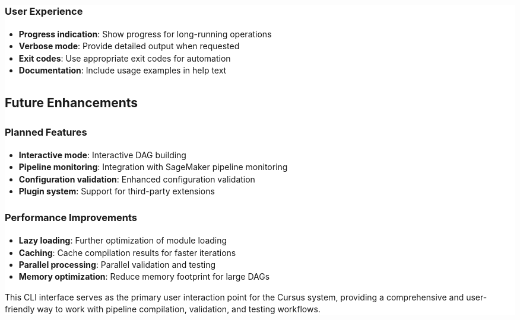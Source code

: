 ### User Experience
- **Progress indication**: Show progress for long-running operations
- **Verbose mode**: Provide detailed output when requested
- **Exit codes**: Use appropriate exit codes for automation
- **Documentation**: Include usage examples in help text

## Future Enhancements

### Planned Features
- **Interactive mode**: Interactive DAG building
- **Pipeline monitoring**: Integration with SageMaker pipeline monitoring
- **Configuration validation**: Enhanced configuration validation
- **Plugin system**: Support for third-party extensions

### Performance Improvements
- **Lazy loading**: Further optimization of module loading
- **Caching**: Cache compilation results for faster iterations
- **Parallel processing**: Parallel validation and testing
- **Memory optimization**: Reduce memory footprint for large DAGs

This CLI interface serves as the primary user interaction point for the Cursus system, providing a comprehensive and user-friendly way to work with pipeline compilation, validation, and testing workflows.
